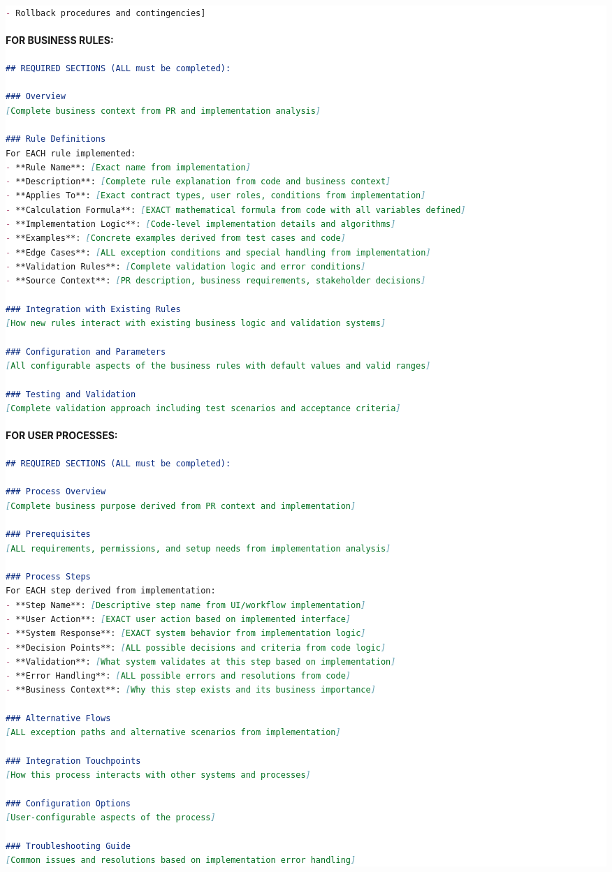 ```markdown
- Rollback procedures and contingencies]
```

#### **FOR BUSINESS RULES:**
```markdown
## REQUIRED SECTIONS (ALL must be completed):

### Overview
[Complete business context from PR and implementation analysis]

### Rule Definitions
For EACH rule implemented:
- **Rule Name**: [Exact name from implementation]
- **Description**: [Complete rule explanation from code and business context]
- **Applies To**: [Exact contract types, user roles, conditions from implementation]
- **Calculation Formula**: [EXACT mathematical formula from code with all variables defined]
- **Implementation Logic**: [Code-level implementation details and algorithms]
- **Examples**: [Concrete examples derived from test cases and code]
- **Edge Cases**: [ALL exception conditions and special handling from implementation]
- **Validation Rules**: [Complete validation logic and error conditions]
- **Source Context**: [PR description, business requirements, stakeholder decisions]

### Integration with Existing Rules
[How new rules interact with existing business logic and validation systems]

### Configuration and Parameters
[All configurable aspects of the business rules with default values and valid ranges]

### Testing and Validation
[Complete validation approach including test scenarios and acceptance criteria]
```

#### **FOR USER PROCESSES:**
```markdown
## REQUIRED SECTIONS (ALL must be completed):

### Process Overview
[Complete business purpose derived from PR context and implementation]

### Prerequisites
[ALL requirements, permissions, and setup needs from implementation analysis]

### Process Steps
For EACH step derived from implementation:
- **Step Name**: [Descriptive step name from UI/workflow implementation]
- **User Action**: [EXACT user action based on implemented interface]
- **System Response**: [EXACT system behavior from implementation logic]
- **Decision Points**: [ALL possible decisions and criteria from code logic]
- **Validation**: [What system validates at this step based on implementation]
- **Error Handling**: [ALL possible errors and resolutions from code]
- **Business Context**: [Why this step exists and its business importance]

### Alternative Flows
[ALL exception paths and alternative scenarios from implementation]

### Integration Touchpoints
[How this process interacts with other systems and processes]

### Configuration Options
[User-configurable aspects of the process]

### Troubleshooting Guide
[Common issues and resolutions based on implementation error handling]
```